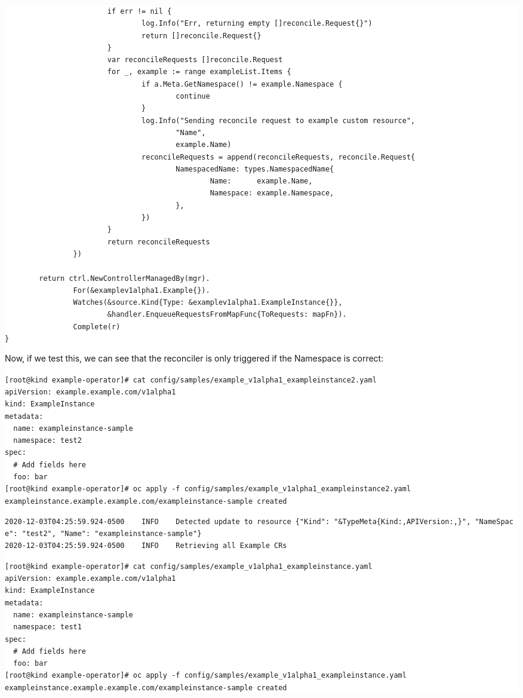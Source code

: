 ~~~
                        if err != nil {
                                log.Info("Err, returning empty []reconcile.Request{}")
                                return []reconcile.Request{}
                        }
                        var reconcileRequests []reconcile.Request
                        for _, example := range exampleList.Items {
                                if a.Meta.GetNamespace() != example.Namespace {
                                        continue
                                }
                                log.Info("Sending reconcile request to example custom resource",
                                        "Name",
                                        example.Name)
                                reconcileRequests = append(reconcileRequests, reconcile.Request{
                                        NamespacedName: types.NamespacedName{
                                                Name:      example.Name,
                                                Namespace: example.Namespace,
                                        },
                                })
                        }
                        return reconcileRequests
                })

        return ctrl.NewControllerManagedBy(mgr).
                For(&examplev1alpha1.Example{}).
                Watches(&source.Kind{Type: &examplev1alpha1.ExampleInstance{}},
                        &handler.EnqueueRequestsFromMapFunc{ToRequests: mapFn}).
                Complete(r)
}
~~~

Now, if we test this, we can see that the reconciler is only triggered if the Namespace is correct:
~~~
[root@kind example-operator]# cat config/samples/example_v1alpha1_exampleinstance2.yaml
apiVersion: example.example.com/v1alpha1
kind: ExampleInstance
metadata:
  name: exampleinstance-sample
  namespace: test2
spec:
  # Add fields here
  foo: bar
[root@kind example-operator]# oc apply -f config/samples/example_v1alpha1_exampleinstance2.yaml
exampleinstance.example.example.com/exampleinstance-sample created
~~~

~~~
2020-12-03T04:25:59.924-0500	INFO	Detected update to resource	{"Kind": "&TypeMeta{Kind:,APIVersion:,}", "NameSpace": "test2", "Name": "exampleinstance-sample"}
2020-12-03T04:25:59.924-0500	INFO	Retrieving all Example CRs
~~~

~~~
[root@kind example-operator]# cat config/samples/example_v1alpha1_exampleinstance.yaml
apiVersion: example.example.com/v1alpha1
kind: ExampleInstance
metadata:
  name: exampleinstance-sample
  namespace: test1
spec:
  # Add fields here
  foo: bar
[root@kind example-operator]# oc apply -f config/samples/example_v1alpha1_exampleinstance.yaml
exampleinstance.example.example.com/exampleinstance-sample created
~~~

